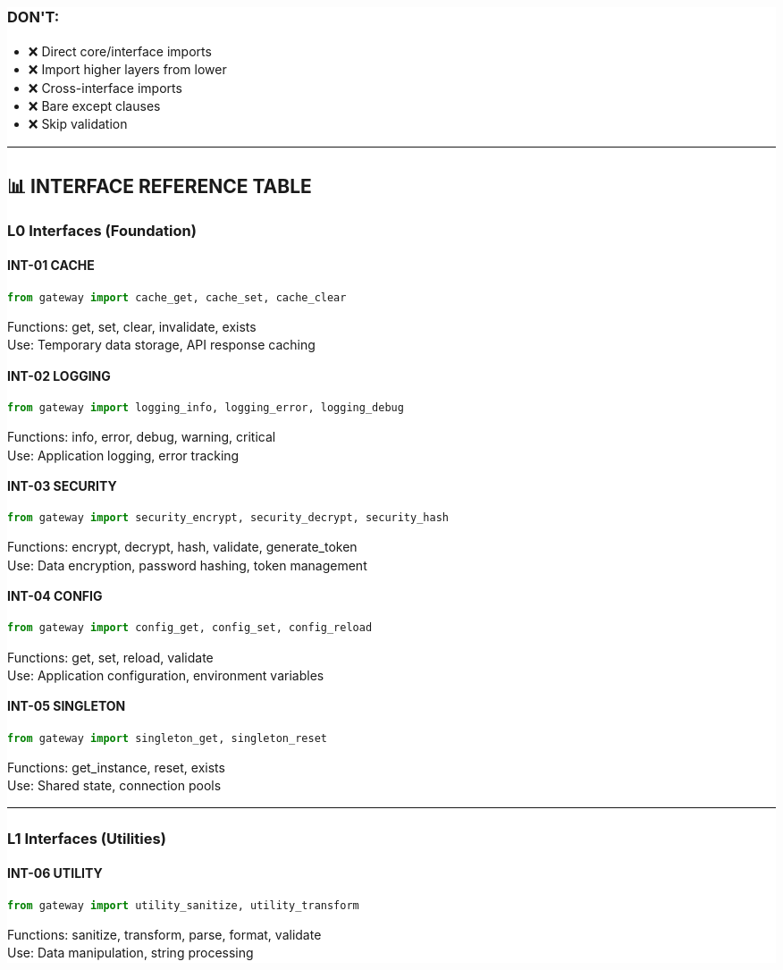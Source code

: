 ### DON'T:
- ❌ Direct core/interface imports
- ❌ Import higher layers from lower
- ❌ Cross-interface imports
- ❌ Bare except clauses
- ❌ Skip validation

---

## 📊 INTERFACE REFERENCE TABLE

### L0 Interfaces (Foundation)

**INT-01 CACHE**
```python
from gateway import cache_get, cache_set, cache_clear
```
Functions: get, set, clear, invalidate, exists  
Use: Temporary data storage, API response caching

**INT-02 LOGGING**
```python
from gateway import logging_info, logging_error, logging_debug
```
Functions: info, error, debug, warning, critical  
Use: Application logging, error tracking

**INT-03 SECURITY**
```python
from gateway import security_encrypt, security_decrypt, security_hash
```
Functions: encrypt, decrypt, hash, validate, generate_token  
Use: Data encryption, password hashing, token management

**INT-04 CONFIG**
```python
from gateway import config_get, config_set, config_reload
```
Functions: get, set, reload, validate  
Use: Application configuration, environment variables

**INT-05 SINGLETON**
```python
from gateway import singleton_get, singleton_reset
```
Functions: get_instance, reset, exists  
Use: Shared state, connection pools

---

### L1 Interfaces (Utilities)

**INT-06 UTILITY**
```python
from gateway import utility_sanitize, utility_transform
```
Functions: sanitize, transform, parse, format, validate  
Use: Data manipulation, string processing
